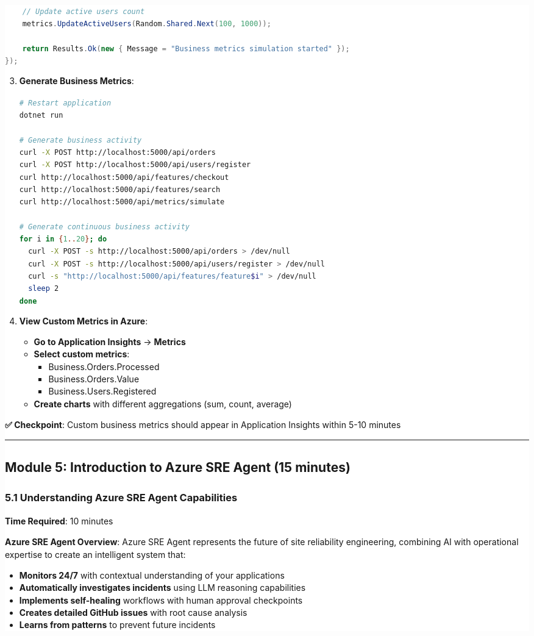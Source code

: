    ```csharp
       // Update active users count
       metrics.UpdateActiveUsers(Random.Shared.Next(100, 1000));
       
       return Results.Ok(new { Message = "Business metrics simulation started" });
   });
   ```

3. **Generate Business Metrics**:
   ```bash
   # Restart application
   dotnet run
   
   # Generate business activity
   curl -X POST http://localhost:5000/api/orders
   curl -X POST http://localhost:5000/api/users/register
   curl http://localhost:5000/api/features/checkout
   curl http://localhost:5000/api/features/search
   curl http://localhost:5000/api/metrics/simulate
   
   # Generate continuous business activity
   for i in {1..20}; do
     curl -X POST -s http://localhost:5000/api/orders > /dev/null
     curl -X POST -s http://localhost:5000/api/users/register > /dev/null
     curl -s "http://localhost:5000/api/features/feature$i" > /dev/null
     sleep 2
   done
   ```

4. **View Custom Metrics in Azure**:
   - **Go to Application Insights** → **Metrics**
   - **Select custom metrics**:
     - Business.Orders.Processed
     - Business.Orders.Value
     - Business.Users.Registered
   - **Create charts** with different aggregations (sum, count, average)

**✅ Checkpoint**: Custom business metrics should appear in Application Insights within 5-10 minutes

---

## Module 5: Introduction to Azure SRE Agent (15 minutes)

### 5.1 Understanding Azure SRE Agent Capabilities
**Time Required**: 10 minutes

**Azure SRE Agent Overview**:
Azure SRE Agent represents the future of site reliability engineering, combining AI with operational expertise to create an intelligent system that:

- **Monitors 24/7** with contextual understanding of your applications
- **Automatically investigates incidents** using LLM reasoning capabilities
- **Implements self-healing** workflows with human approval checkpoints
- **Creates detailed GitHub issues** with root cause analysis
- **Learns from patterns** to prevent future incidents
